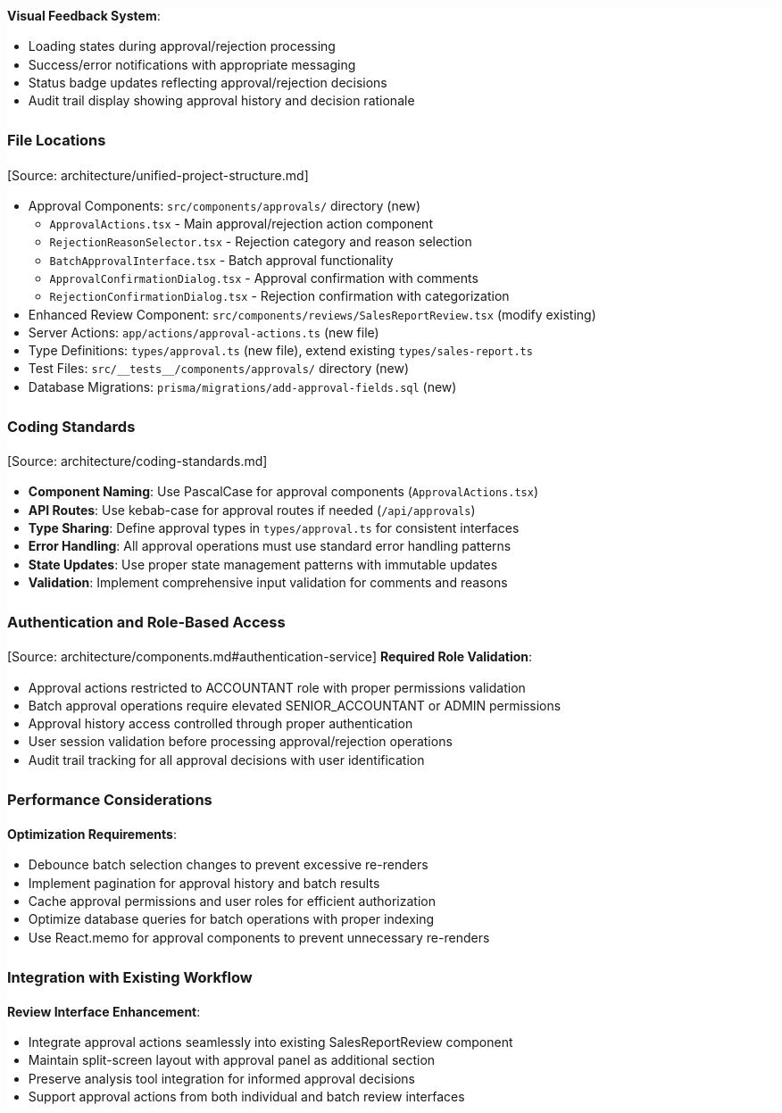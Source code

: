 **Visual Feedback System**:
- Loading states during approval/rejection processing
- Success/error notifications with appropriate messaging
- Status badge updates reflecting approval/rejection decisions
- Audit trail display showing approval history and decision rationale

### File Locations
[Source: architecture/unified-project-structure.md]
- Approval Components: `src/components/approvals/` directory (new)
  - `ApprovalActions.tsx` - Main approval/rejection action component
  - `RejectionReasonSelector.tsx` - Rejection category and reason selection
  - `BatchApprovalInterface.tsx` - Batch approval functionality
  - `ApprovalConfirmationDialog.tsx` - Approval confirmation with comments
  - `RejectionConfirmationDialog.tsx` - Rejection confirmation with categorization
- Enhanced Review Component: `src/components/reviews/SalesReportReview.tsx` (modify existing)
- Server Actions: `app/actions/approval-actions.ts` (new file)
- Type Definitions: `types/approval.ts` (new file), extend existing `types/sales-report.ts`
- Test Files: `src/__tests__/components/approvals/` directory (new)
- Database Migrations: `prisma/migrations/add-approval-fields.sql` (new)

### Coding Standards
[Source: architecture/coding-standards.md]
- **Component Naming**: Use PascalCase for approval components (`ApprovalActions.tsx`)
- **API Routes**: Use kebab-case for approval routes if needed (`/api/approvals`)
- **Type Sharing**: Define approval types in `types/approval.ts` for consistent interfaces
- **Error Handling**: All approval operations must use standard error handling patterns
- **State Updates**: Use proper state management patterns with immutable updates
- **Validation**: Implement comprehensive input validation for comments and reasons

### Authentication and Role-Based Access
[Source: architecture/components.md#authentication-service]
**Required Role Validation**:
- Approval actions restricted to ACCOUNTANT role with proper permissions validation
- Batch approval operations require elevated SENIOR_ACCOUNTANT or ADMIN permissions
- Approval history access controlled through proper authentication
- User session validation before processing approval/rejection operations
- Audit trail tracking for all approval decisions with user identification

### Performance Considerations
**Optimization Requirements**:
- Debounce batch selection changes to prevent excessive re-renders
- Implement pagination for approval history and batch results
- Cache approval permissions and user roles for efficient authorization
- Optimize database queries for batch operations with proper indexing
- Use React.memo for approval components to prevent unnecessary re-renders

### Integration with Existing Workflow
**Review Interface Enhancement**:
- Integrate approval actions seamlessly into existing SalesReportReview component
- Maintain split-screen layout with approval panel as additional section
- Preserve analysis tool integration for informed approval decisions
- Support approval actions from both individual and batch review interfaces
